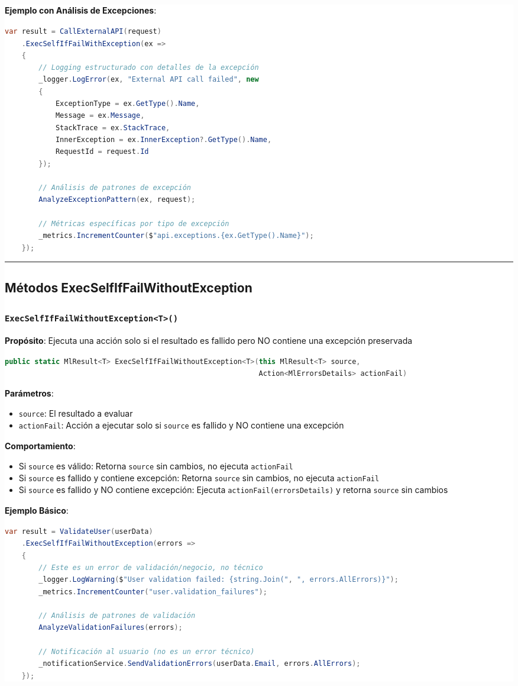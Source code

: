 **Ejemplo con Análisis de Excepciones**:
```csharp
var result = CallExternalAPI(request)
    .ExecSelfIfFailWithException(ex => 
    {
        // Logging estructurado con detalles de la excepción
        _logger.LogError(ex, "External API call failed", new 
        {
            ExceptionType = ex.GetType().Name,
            Message = ex.Message,
            StackTrace = ex.StackTrace,
            InnerException = ex.InnerException?.GetType().Name,
            RequestId = request.Id
        });
        
        // Análisis de patrones de excepción
        AnalyzeExceptionPattern(ex, request);
        
        // Métricas específicas por tipo de excepción
        _metrics.IncrementCounter($"api.exceptions.{ex.GetType().Name}");
    });
```

---

## Métodos ExecSelfIfFailWithoutException

### `ExecSelfIfFailWithoutException<T>()`

**Propósito**: Ejecuta una acción solo si el resultado es fallido pero NO contiene una excepción preservada

```csharp
public static MlResult<T> ExecSelfIfFailWithoutException<T>(this MlResult<T> source,
                                                            Action<MlErrorsDetails> actionFail)
```

**Parámetros**:
- `source`: El resultado a evaluar
- `actionFail`: Acción a ejecutar solo si `source` es fallido y NO contiene una excepción

**Comportamiento**:
- Si `source` es válido: Retorna `source` sin cambios, no ejecuta `actionFail`
- Si `source` es fallido y contiene excepción: Retorna `source` sin cambios, no ejecuta `actionFail`
- Si `source` es fallido y NO contiene excepción: Ejecuta `actionFail(errorsDetails)` y retorna `source` sin cambios

**Ejemplo Básico**:
```csharp
var result = ValidateUser(userData)
    .ExecSelfIfFailWithoutException(errors => 
    {
        // Este es un error de validación/negocio, no técnico
        _logger.LogWarning($"User validation failed: {string.Join(", ", errors.AllErrors)}");
        _metrics.IncrementCounter("user.validation_failures");
        
        // Análisis de patrones de validación
        AnalyzeValidationFailures(errors);
        
        // Notificación al usuario (no es un error técnico)
        _notificationService.SendValidationErrors(userData.Email, errors.AllErrors);
    });
```
